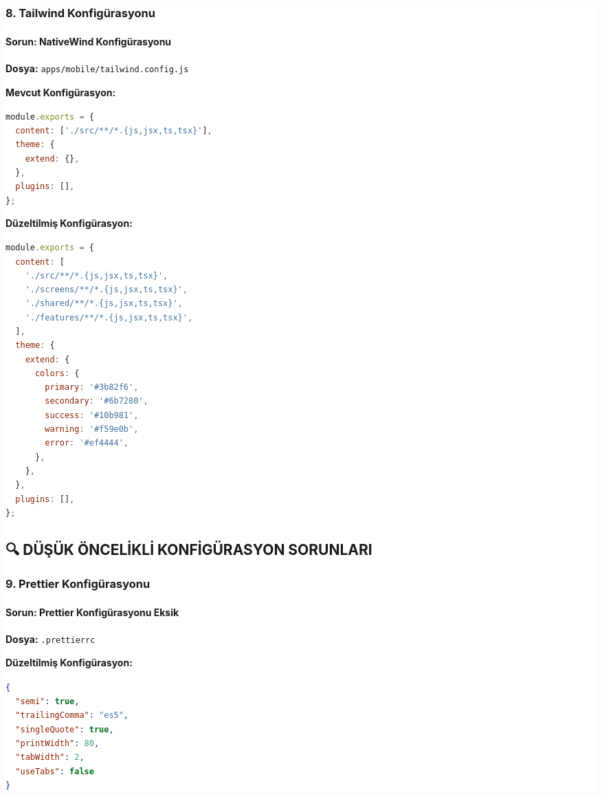 ```javascript
```

### 8. Tailwind Konfigürasyonu

#### Sorun: NativeWind Konfigürasyonu
**Dosya:** `apps/mobile/tailwind.config.js`

**Mevcut Konfigürasyon:**
```javascript
module.exports = {
  content: ['./src/**/*.{js,jsx,ts,tsx}'],
  theme: {
    extend: {},
  },
  plugins: [],
};
```

**Düzeltilmiş Konfigürasyon:**
```javascript
module.exports = {
  content: [
    './src/**/*.{js,jsx,ts,tsx}',
    './screens/**/*.{js,jsx,ts,tsx}',
    './shared/**/*.{js,jsx,ts,tsx}',
    './features/**/*.{js,jsx,ts,tsx}',
  ],
  theme: {
    extend: {
      colors: {
        primary: '#3b82f6',
        secondary: '#6b7280',
        success: '#10b981',
        warning: '#f59e0b',
        error: '#ef4444',
      },
    },
  },
  plugins: [],
};
```

## 🔍 DÜŞÜK ÖNCELİKLİ KONFİGÜRASYON SORUNLARI

### 9. Prettier Konfigürasyonu

#### Sorun: Prettier Konfigürasyonu Eksik
**Dosya:** `.prettierrc`

**Düzeltilmiş Konfigürasyon:**
```json
{
  "semi": true,
  "trailingComma": "es5",
  "singleQuote": true,
  "printWidth": 80,
  "tabWidth": 2,
  "useTabs": false
}
```
